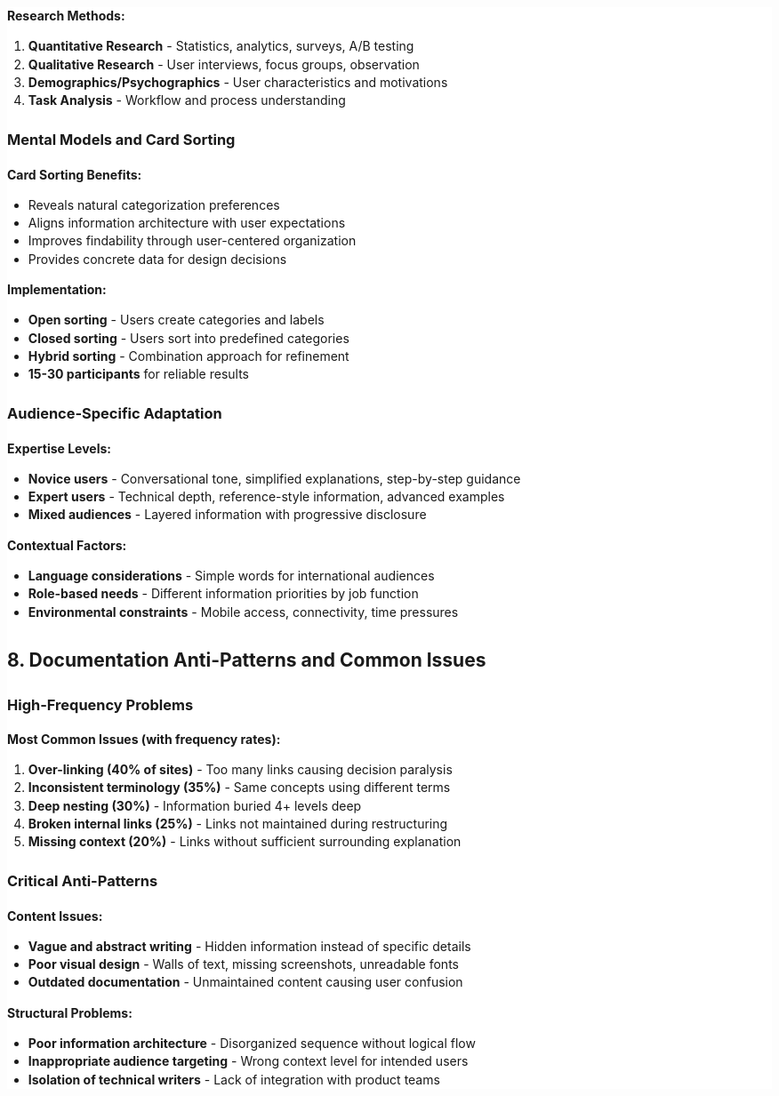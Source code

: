 **Research Methods:**
1. **Quantitative Research** - Statistics, analytics, surveys, A/B testing
2. **Qualitative Research** - User interviews, focus groups, observation
3. **Demographics/Psychographics** - User characteristics and motivations
4. **Task Analysis** - Workflow and process understanding

### Mental Models and Card Sorting

**Card Sorting Benefits:**
- Reveals natural categorization preferences
- Aligns information architecture with user expectations
- Improves findability through user-centered organization
- Provides concrete data for design decisions

**Implementation:**
- **Open sorting** - Users create categories and labels
- **Closed sorting** - Users sort into predefined categories
- **Hybrid sorting** - Combination approach for refinement
- **15-30 participants** for reliable results

### Audience-Specific Adaptation

**Expertise Levels:**
- **Novice users** - Conversational tone, simplified explanations, step-by-step guidance
- **Expert users** - Technical depth, reference-style information, advanced examples
- **Mixed audiences** - Layered information with progressive disclosure

**Contextual Factors:**
- **Language considerations** - Simple words for international audiences
- **Role-based needs** - Different information priorities by job function
- **Environmental constraints** - Mobile access, connectivity, time pressures

## 8. Documentation Anti-Patterns and Common Issues

### High-Frequency Problems

**Most Common Issues (with frequency rates):**
1. **Over-linking (40% of sites)** - Too many links causing decision paralysis
2. **Inconsistent terminology (35%)** - Same concepts using different terms
3. **Deep nesting (30%)** - Information buried 4+ levels deep
4. **Broken internal links (25%)** - Links not maintained during restructuring
5. **Missing context (20%)** - Links without sufficient surrounding explanation

### Critical Anti-Patterns

**Content Issues:**
- **Vague and abstract writing** - Hidden information instead of specific details
- **Poor visual design** - Walls of text, missing screenshots, unreadable fonts
- **Outdated documentation** - Unmaintained content causing user confusion

**Structural Problems:**
- **Poor information architecture** - Disorganized sequence without logical flow
- **Inappropriate audience targeting** - Wrong context level for intended users
- **Isolation of technical writers** - Lack of integration with product teams
